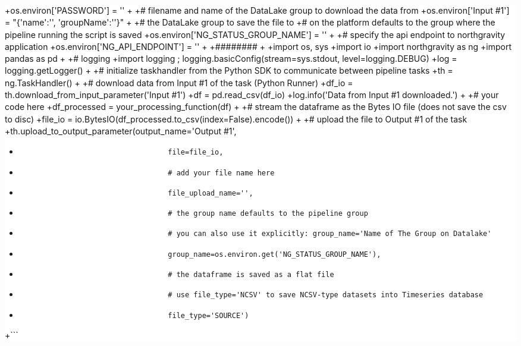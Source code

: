 +os.environ['PASSWORD'] = ''
+
+# filename and name of the DataLake group to download the data from
+os.environ['Input #1'] = "{'name':'', 'groupName':''}"
+
+# the DataLake group to save the file to
+# on the platform defaults to the group where the pipeline running the script is saved
+os.environ['NG_STATUS_GROUP_NAME'] = ''
+
+# specify the api endpoint to northgravity application
+os.environ['NG_API_ENDPOINT'] = ''
+
+######## 
+
+import os, sys
+import io
+import northgravity as ng
+import pandas as pd
+
+# logging
+import logging ; logging.basicConfig(stream=sys.stdout, level=logging.DEBUG)
+log = logging.getLogger()
+
+# initialize taskhandler from the Python SDK to communicate between pipeline tasks
+th = ng.TaskHandler()
+
+# download data from Input #1 of the task (Python Runner)
+df_io = th.download_from_input_parameter('Input #1')
+df = pd.read_csv(df_io)
+log.info('Data from Input #1 downloaded.')
+
+# your code here
+df_processed = your_processing_function(df)
+
+# stream the dataframe as the Bytes IO file (does not save the csv to disc)
+file_io = io.BytesIO(df_processed.to_csv(index=False).encode())
+
+# upload the file to Output #1 of the task
+th.upload_to_output_parameter(output_name='Output #1',
+                                        file=file_io,
+                                        # add your file name here
+                                        file_upload_name='',
+                                        # the group name defaults to the pipeline group
+                                        # you can also use it explicitly: group_name='Name of The Group on Datalake'
+                                        group_name=os.environ.get('NG_STATUS_GROUP_NAME'),
+                                        # the dataframe is saved as a flat file
+                                        # use file_type='NCSV' to save NCSV-type datasets into Timeseries database
+                                        file_type='SOURCE')
+```
 